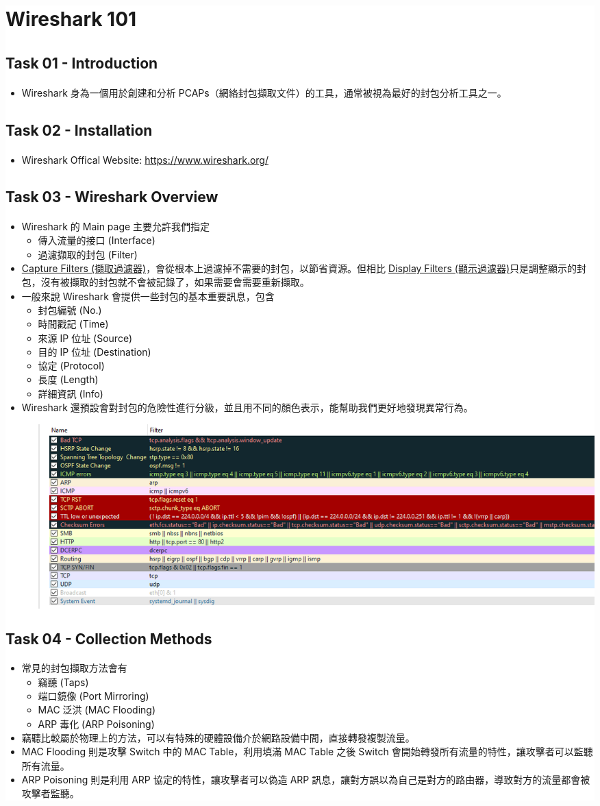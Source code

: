 # Wireshark 101

## Task 01 - Introduction
* Wireshark 身為一個用於創建和分析 PCAPs（網絡封包擷取文件）的工具，通常被視為最好的封包分析工具之一。

## Task 02 - Installation
* Wireshark Offical Website: https://www.wireshark.org/

## Task 03 - Wireshark Overview
* Wireshark 的 Main page 主要允許我們指定
  * 傳入流量的接口 (Interface)
  * 過濾擷取的封包 (Filter)
* [Capture Filters (擷取過濾器)](https://wiki.wireshark.org/CaptureFilters)，會從根本上過濾掉不需要的封包，以節省資源。但相比 [Display Filters (顯示過濾器)](https://wiki.wireshark.org/DisplayFilters)只是調整顯示的封包，沒有被擷取的封包就不會被記錄了，如果需要會需要重新擷取。
* 一般來說 Wireshark 會提供一些封包的基本重要訊息，包含
  * 封包編號 (No.)
  * 時間戳記 (Time)
  * 來源 IP 位址 (Source)
  * 目的 IP 位址 (Destination)
  * 協定 (Protocol)
  * 長度 (Length)
  * 詳細資訊 (Info)
* Wireshark 還預設會對封包的危險性進行分級，並且用不同的顏色表示，能幫助我們更好地發現異常行為。
  > ![Wireshark Packet Color](../Images/Wireshark/wirehark-packet-color.png)

## Task 04 - Collection Methods
* 常見的封包擷取方法會有
  * 竊聽 (Taps)
  * 端口鏡像 (Port Mirroring)
  * MAC 泛洪 (MAC Flooding)
  * ARP 毒化 (ARP Poisoning)
* 竊聽比較屬於物理上的方法，可以有特殊的硬體設備介於網路設備中間，直接轉發複製流量。
* MAC Flooding 則是攻擊 Switch 中的 MAC Table，利用填滿 MAC Table 之後 Switch 會開始轉發所有流量的特性，讓攻擊者可以監聽所有流量。
* ARP Poisoning 則是利用 ARP 協定的特性，讓攻擊者可以偽造 ARP 訊息，讓對方誤以為自己是對方的路由器，導致對方的流量都會被攻擊者監聽。
